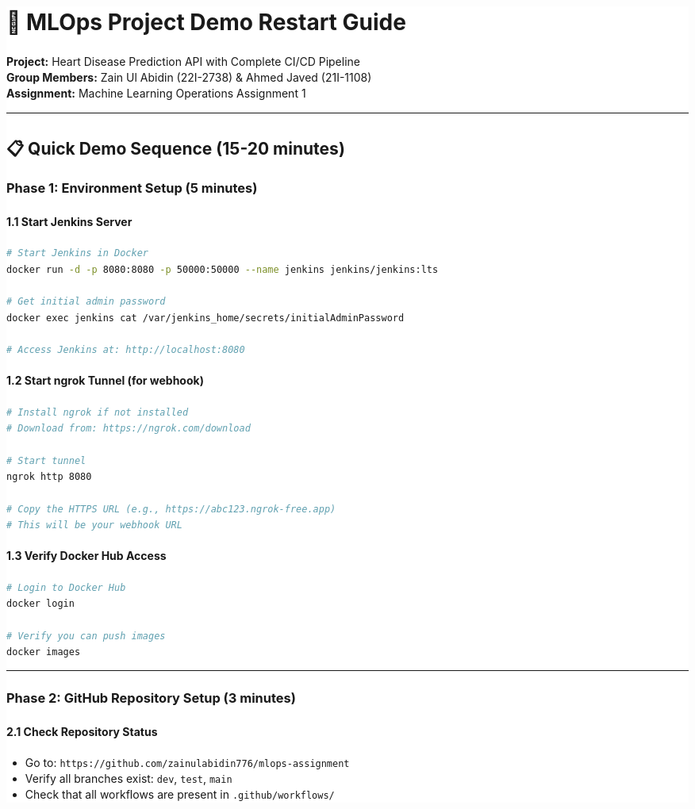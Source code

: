 # 🚀 MLOps Project Demo Restart Guide

**Project:** Heart Disease Prediction API with Complete CI/CD Pipeline  
**Group Members:** Zain Ul Abidin (22I-2738) & Ahmed Javed (21I-1108)  
**Assignment:** Machine Learning Operations Assignment 1

---

## 📋 **Quick Demo Sequence (15-20 minutes)**

### **Phase 1: Environment Setup (5 minutes)**

#### **1.1 Start Jenkins Server**
```bash
# Start Jenkins in Docker
docker run -d -p 8080:8080 -p 50000:50000 --name jenkins jenkins/jenkins:lts

# Get initial admin password
docker exec jenkins cat /var/jenkins_home/secrets/initialAdminPassword

# Access Jenkins at: http://localhost:8080
```

#### **1.2 Start ngrok Tunnel (for webhook)**
```bash
# Install ngrok if not installed
# Download from: https://ngrok.com/download

# Start tunnel
ngrok http 8080

# Copy the HTTPS URL (e.g., https://abc123.ngrok-free.app)
# This will be your webhook URL
```

#### **1.3 Verify Docker Hub Access**
```bash
# Login to Docker Hub
docker login

# Verify you can push images
docker images
```

---

### **Phase 2: GitHub Repository Setup (3 minutes)**

#### **2.1 Check Repository Status**
- Go to: `https://github.com/zainulabidin776/mlops-assignment`
- Verify all branches exist: `dev`, `test`, `main`
- Check that all workflows are present in `.github/workflows/`
